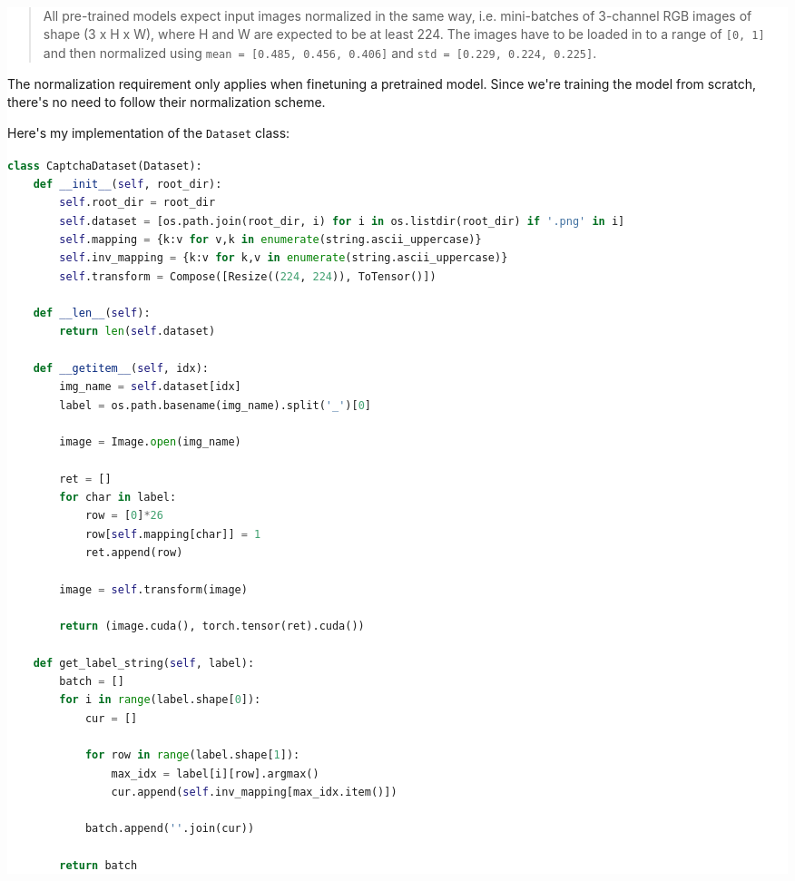 >All pre-trained models expect input images normalized in the same way, i.e. mini-batches of 3-channel RGB images of shape 
>(3 x H x W), where H and W are expected to be at least 224. The images have to be loaded in to a range of `[0, 1]` and 
>then normalized using `mean = [0.485, 0.456, 0.406]` and `std = [0.229, 0.224, 0.225]`.

The normalization requirement only applies when finetuning a pretrained model. Since we're training the model from 
scratch, there's no need to follow their normalization scheme.

Here's my implementation of the `Dataset` class:

```python
class CaptchaDataset(Dataset):
    def __init__(self, root_dir):
        self.root_dir = root_dir
        self.dataset = [os.path.join(root_dir, i) for i in os.listdir(root_dir) if '.png' in i]
        self.mapping = {k:v for v,k in enumerate(string.ascii_uppercase)}
        self.inv_mapping = {k:v for k,v in enumerate(string.ascii_uppercase)}
        self.transform = Compose([Resize((224, 224)), ToTensor()])

    def __len__(self):
        return len(self.dataset)

    def __getitem__(self, idx):
        img_name = self.dataset[idx]
        label = os.path.basename(img_name).split('_')[0]
        
        image = Image.open(img_name)
        
        ret = []
        for char in label:
            row = [0]*26
            row[self.mapping[char]] = 1
            ret.append(row)
            
        image = self.transform(image)

        return (image.cuda(), torch.tensor(ret).cuda())
    
    def get_label_string(self, label):
        batch = []
        for i in range(label.shape[0]):
            cur = []
            
            for row in range(label.shape[1]):
                max_idx = label[i][row].argmax()
                cur.append(self.inv_mapping[max_idx.item()])
                
            batch.append(''.join(cur))
            
        return batch
``` 
